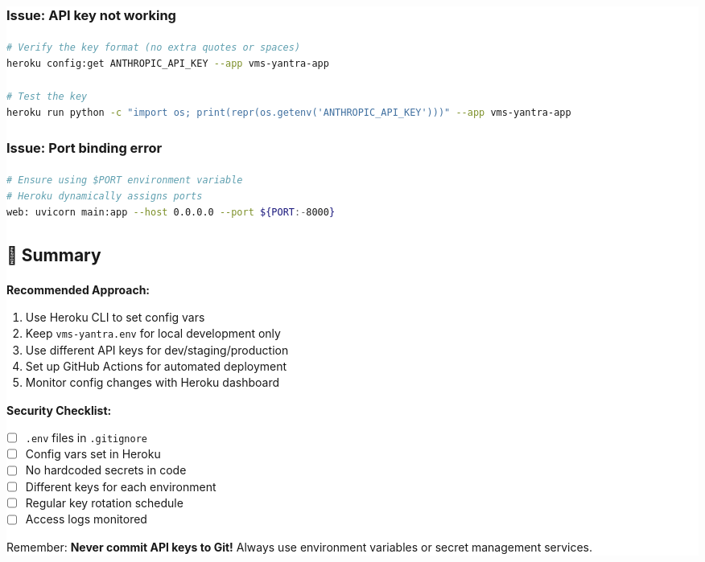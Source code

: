 ### Issue: API key not working
```bash
# Verify the key format (no extra quotes or spaces)
heroku config:get ANTHROPIC_API_KEY --app vms-yantra-app

# Test the key
heroku run python -c "import os; print(repr(os.getenv('ANTHROPIC_API_KEY')))" --app vms-yantra-app
```

### Issue: Port binding error
```bash
# Ensure using $PORT environment variable
# Heroku dynamically assigns ports
web: uvicorn main:app --host 0.0.0.0 --port ${PORT:-8000}
```

## 📝 Summary

**Recommended Approach:**
1. Use Heroku CLI to set config vars
2. Keep `vms-yantra.env` for local development only
3. Use different API keys for dev/staging/production
4. Set up GitHub Actions for automated deployment
5. Monitor config changes with Heroku dashboard

**Security Checklist:**
- [ ] `.env` files in `.gitignore`
- [ ] Config vars set in Heroku
- [ ] No hardcoded secrets in code
- [ ] Different keys for each environment
- [ ] Regular key rotation schedule
- [ ] Access logs monitored

Remember: **Never commit API keys to Git!** Always use environment variables or secret management services.